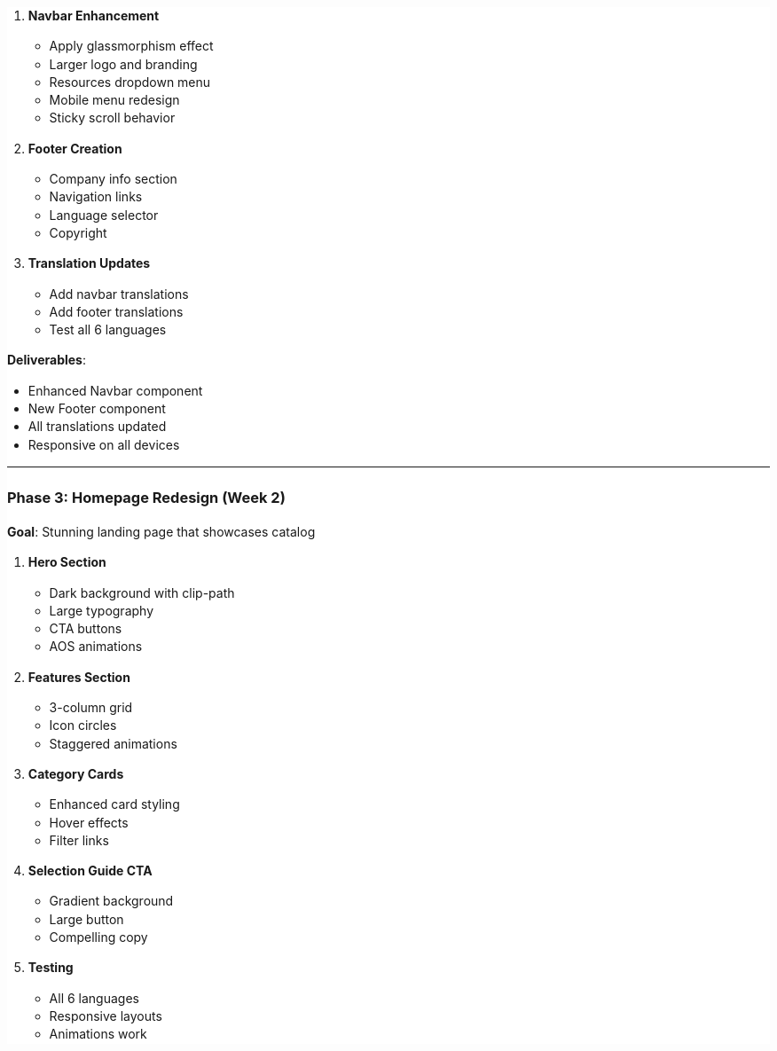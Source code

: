 1. **Navbar Enhancement**
   - Apply glassmorphism effect
   - Larger logo and branding
   - Resources dropdown menu
   - Mobile menu redesign
   - Sticky scroll behavior

2. **Footer Creation**
   - Company info section
   - Navigation links
   - Language selector
   - Copyright

3. **Translation Updates**
   - Add navbar translations
   - Add footer translations
   - Test all 6 languages

**Deliverables**:
- Enhanced Navbar component
- New Footer component
- All translations updated
- Responsive on all devices

---

### Phase 3: Homepage Redesign (Week 2)
**Goal**: Stunning landing page that showcases catalog

1. **Hero Section**
   - Dark background with clip-path
   - Large typography
   - CTA buttons
   - AOS animations

2. **Features Section**
   - 3-column grid
   - Icon circles
   - Staggered animations

3. **Category Cards**
   - Enhanced card styling
   - Hover effects
   - Filter links

4. **Selection Guide CTA**
   - Gradient background
   - Large button
   - Compelling copy

5. **Testing**
   - All 6 languages
   - Responsive layouts
   - Animations work
